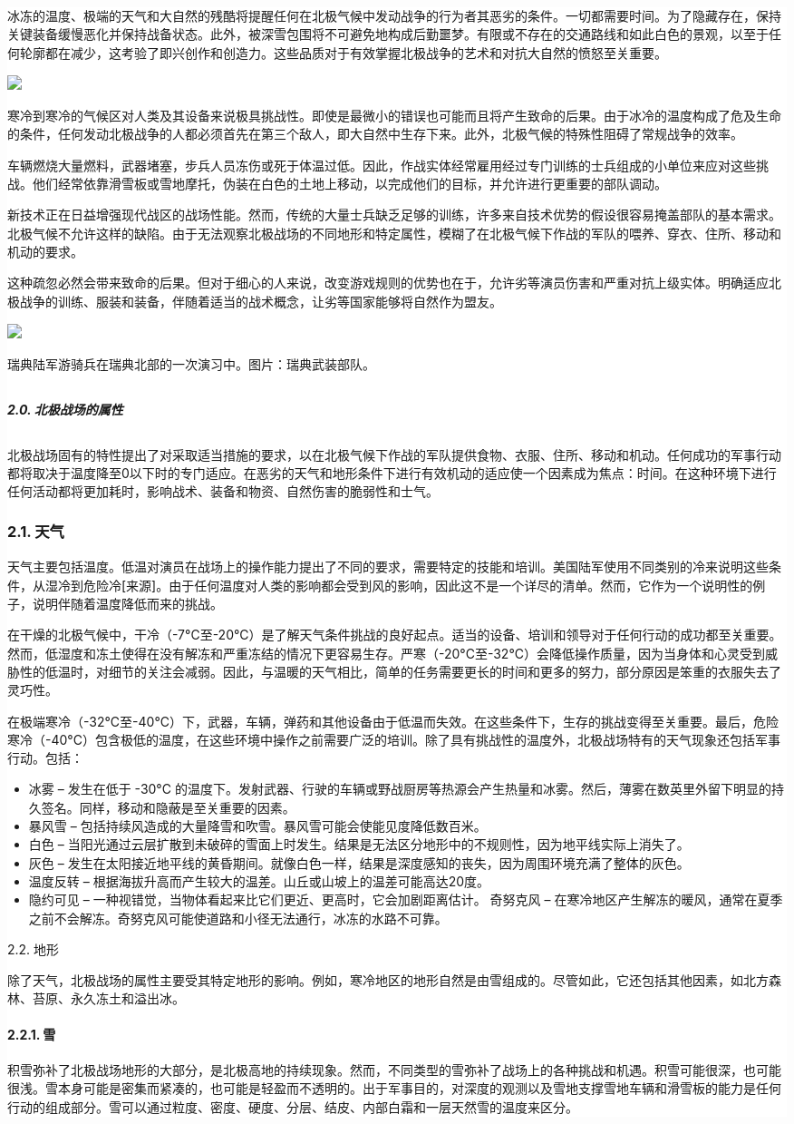 冰冻的温度、极端的天气和大自然的残酷将提醒任何在北极气候中发动战争的行为者其恶劣的条件。一切都需要时间。为了隐藏存在，保持关键装备缓慢恶化并保持战备状态。此外，被深雪包围将不可避免地构成后勤噩梦。有限或不存在的交通路线和如此白色的景观，以至于任何轮廓都在减少，这考验了即兴创作和创造力。这些品质对于有效掌握北极战争的艺术和对抗大自然的愤怒至关重要。

![](https://mmbiz.qpic.cn/mmbiz_png/Mkvak7WiccmV33X4XvOOalwyd3yg39waC36ZB7gQmVYWUBkjfXicfG7HFicZY55PtlMIA29Jve1t4qD3Xc4O6ib0hg/640?wx_fmt=png)

寒冷到寒冷的气候区对人类及其设备来说极具挑战性。即使是最微小的错误也可能而且将产生致命的后果。由于冰冷的温度构成了危及生命的条件，任何发动北极战争的人都必须首先在第三个敌人，即大自然中生存下来。此外，北极气候的特殊性阻碍了常规战争的效率。

车辆燃烧大量燃料，武器堵塞，步兵人员冻伤或死于体温过低。因此，作战实体经常雇用经过专门训练的士兵组成的小单位来应对这些挑战。他们经常依靠滑雪板或雪地摩托，伪装在白色的土地上移动，以完成他们的目标，并允许进行更重要的部队调动。

新技术正在日益增强现代战区的战场性能。然而，传统的大量士兵缺乏足够的训练，许多来自技术优势的假设很容易掩盖部队的基本需求。北极气候不允许这样的缺陷。由于无法观察北极战场的不同地形和特定属性，模糊了在北极气候下作战的军队的喂养、穿衣、住所、移动和机动的要求。

这种疏忽必然会带来致命的后果。但对于细心的人来说，改变游戏规则的优势也在于，允许劣等演员伤害和严重对抗上级实体。明确适应北极战争的训练、服装和装备，伴随着适当的战术概念，让劣等国家能够将自然作为盟友。

![](https://mmbiz.qpic.cn/mmbiz_png/Mkvak7WiccmV33X4XvOOalwyd3yg39waCTqTwGfu9FNeV1HicicV7RxwpMLoxzMTzlZv8UAxpN6A2CsBqw9Yosx8A/640?wx_fmt=png)

瑞典陆军游骑兵在瑞典北部的一次演习中。图片：瑞典武装部队。

##

***2.0. 北极战场的属性***

##

北极战场固有的特性提出了对采取适当措施的要求，以在北极气候下作战的军队提供食物、衣服、住所、移动和机动。任何成功的军事行动都将取决于温度降至0以下时的专门适应。在恶劣的天气和地形条件下进行有效机动的适应使一个因素成为焦点：时间。在这种环境下进行任何活动都将更加耗时，影响战术、装备和物资、自然伤害的脆弱性和士气。

### 2.1. 天气

天气主要包括温度。低温对演员在战场上的操作能力提出了不同的要求，需要特定的技能和培训。美国陆军使用不同类别的冷来说明这些条件，从湿冷到危险冷[来源]。由于任何温度对人类的影响都会受到风的影响，因此这不是一个详尽的清单。然而，它作为一个说明性的例子，说明伴随着温度降低而来的挑战。

在干燥的北极气候中，干冷（-7°C至-20°C）是了解天气条件挑战的良好起点。适当的设备、培训和领导对于任何行动的成功都至关重要。然而，低湿度和冻土使得在没有解冻和严重冻结的情况下更容易生存。严寒（-20°C至-32°C）会降低操作质量，因为当身体和心灵受到威胁性的低温时，对细节的关注会减弱。因此，与温暖的天气相比，简单的任务需要更长的时间和更多的努力，部分原因是笨重的衣服失去了灵巧性。

在极端寒冷（-32°C至-40°C）下，武器，车辆，弹药和其他设备由于低温而失效。在这些条件下，生存的挑战变得至关重要。最后，危险寒冷（-40°C）包含极低的温度，在这些环境中操作之前需要广泛的培训。除了具有挑战性的温度外，北极战场特有的天气现象还包括军事行动。包括：

* 冰雾 – 发生在低于 -30°C 的温度下。发射武器、行驶的车辆或野战厨房等热源会产生热量和冰雾。然后，薄雾在数英里外留下明显的持久签名。同样，移动和隐蔽是至关重要的因素。
* 暴风雪 – 包括持续风造成的大量降雪和吹雪。暴风雪可能会使能见度降低数百米。
* 白色 – 当阳光通过云层扩散到未破碎的雪面上时发生。结果是无法区分地形中的不规则性，因为地平线实际上消失了。
* 灰色 – 发生在太阳接近地平线的黄昏期间。就像白色一样，结果是深度感知的丧失，因为周围环境充满了整体的灰色。
* 温度反转 – 根据海拔升高而产生较大的温差。山丘或山坡上的温差可能高达20度。
* 隐约可见 – 一种视错觉，当物体看起来比它们更近、更高时，它会加剧距离估计。
  奇努克风 – 在寒冷地区产生解冻的暖风，通常在夏季之前不会解冻。奇努克风可能使道路和小径无法通行，冰冻的水路不可靠。

2.2. 地形

除了天气，北极战场的属性主要受其特定地形的影响。例如，寒冷地区的地形自然是由雪组成的。尽管如此，它还包括其他因素，如北方森林、苔原、永久冻土和溢出冰。

#### 2.2.1. 雪

积雪弥补了北极战场地形的大部分，是北极高地的持续现象。然而，不同类型的雪弥补了战场上的各种挑战和机遇。积雪可能很深，也可能很浅。雪本身可能是密集而紧凑的，也可能是轻盈而不透明的。出于军事目的，对深度的观测以及雪地支撑雪地车辆和滑雪板的能力是任何行动的组成部分。雪可以通过粒度、密度、硬度、分层、结皮、内部白霜和一层天然雪的温度来区分。
